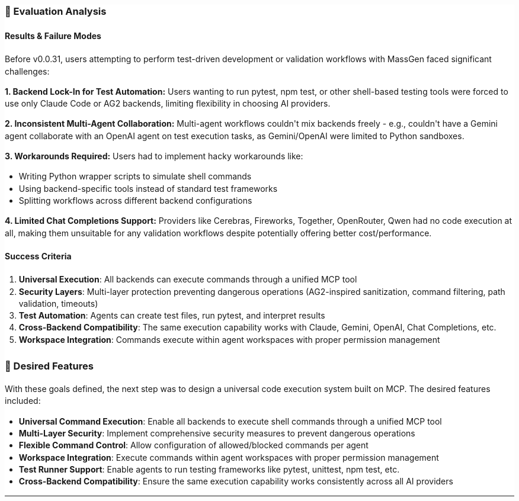 ### 🔧 Evaluation Analysis

#### Results & Failure Modes

Before v0.0.31, users attempting to perform test-driven development or validation workflows with MassGen faced significant challenges:

**1. Backend Lock-In for Test Automation:**
Users wanting to run pytest, npm test, or other shell-based testing tools were forced to use only Claude Code or AG2 backends, limiting flexibility in choosing AI providers.

**2. Inconsistent Multi-Agent Collaboration:**
Multi-agent workflows couldn't mix backends freely - e.g., couldn't have a Gemini agent collaborate with an OpenAI agent on test execution tasks, as Gemini/OpenAI were limited to Python sandboxes.

**3. Workarounds Required:**
Users had to implement hacky workarounds like:
- Writing Python wrapper scripts to simulate shell commands
- Using backend-specific tools instead of standard test frameworks
- Splitting workflows across different backend configurations

**4. Limited Chat Completions Support:**
Providers like Cerebras, Fireworks, Together, OpenRouter, Qwen had no code execution at all, making them unsuitable for any validation workflows despite potentially offering better cost/performance.

#### Success Criteria

1. **Universal Execution**: All backends can execute commands through a unified MCP tool
2. **Security Layers**: Multi-layer protection preventing dangerous operations (AG2-inspired sanitization, command filtering, path validation, timeouts)
3. **Test Automation**: Agents can create test files, run pytest, and interpret results
4. **Cross-Backend Compatibility**: The same execution capability works with Claude, Gemini, OpenAI, Chat Completions, etc.
5. **Workspace Integration**: Commands execute within agent workspaces with proper permission management

### 🎯 Desired Features

With these goals defined, the next step was to design a universal code execution system built on MCP. The desired features included:

- **Universal Command Execution**: Enable all backends to execute shell commands through a unified MCP tool
- **Multi-Layer Security**: Implement comprehensive security measures to prevent dangerous operations
- **Flexible Command Control**: Allow configuration of allowed/blocked commands per agent
- **Workspace Integration**: Execute commands within agent workspaces with proper permission management
- **Test Runner Support**: Enable agents to run testing frameworks like pytest, unittest, npm test, etc.
- **Cross-Backend Compatibility**: Ensure the same execution capability works consistently across all AI providers

---
